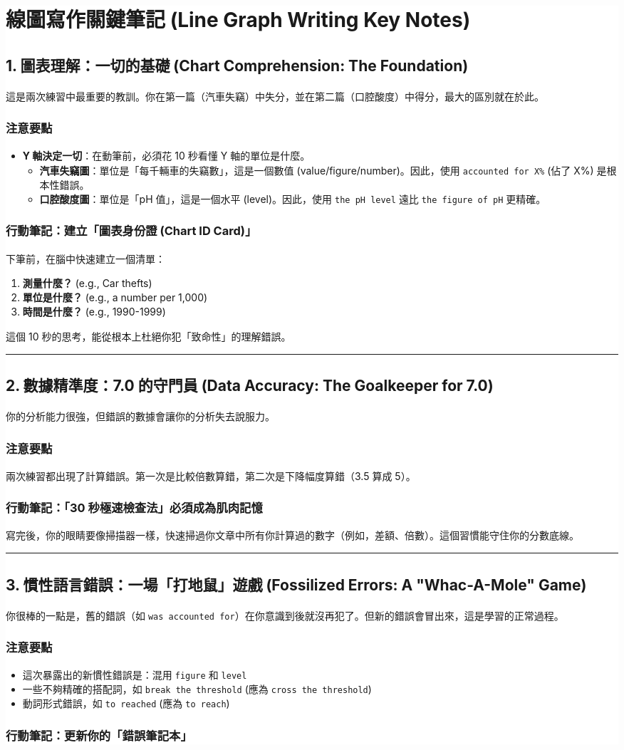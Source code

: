 # 線圖寫作關鍵筆記 (Line Graph Writing Key Notes)

## 1. 圖表理解：一切的基礎 (Chart Comprehension: The Foundation)

這是兩次練習中最重要的教訓。你在第一篇（汽車失竊）中失分，並在第二篇（口腔酸度）中得分，最大的區別就在於此。

### 注意要點

- **Y 軸決定一切**：在動筆前，必須花 10 秒看懂 Y 軸的單位是什麼。
  - **汽車失竊圖**：單位是「每千輛車的失竊數」，這是一個數值 (value/figure/number)。因此，使用 `accounted for X%` (佔了 X%) 是根本性錯誤。
  - **口腔酸度圖**：單位是「pH 值」，這是一個水平 (level)。因此，使用 `the pH level` 遠比 `the figure of pH` 更精確。

### 行動筆記：建立「圖表身份證 (Chart ID Card)」

下筆前，在腦中快速建立一個清單：

1. **測量什麼？** (e.g., Car thefts)
2. **單位是什麼？** (e.g., a number per 1,000)
3. **時間是什麼？** (e.g., 1990-1999)

這個 10 秒的思考，能從根本上杜絕你犯「致命性」的理解錯誤。

---

## 2. 數據精準度：7.0 的守門員 (Data Accuracy: The Goalkeeper for 7.0)

你的分析能力很強，但錯誤的數據會讓你的分析失去說服力。

### 注意要點

兩次練習都出現了計算錯誤。第一次是比較倍數算錯，第二次是下降幅度算錯（3.5 算成 5）。

### 行動筆記：「30 秒極速檢查法」必須成為肌肉記憶

寫完後，你的眼睛要像掃描器一樣，快速掃過你文章中所有你計算過的數字（例如，差額、倍數）。這個習慣能守住你的分數底線。

---

## 3. 慣性語言錯誤：一場「打地鼠」遊戲 (Fossilized Errors: A "Whac-A-Mole" Game)

你很棒的一點是，舊的錯誤（如 `was accounted for`）在你意識到後就沒再犯了。但新的錯誤會冒出來，這是學習的正常過程。

### 注意要點

- 這次暴露出的新慣性錯誤是：混用 `figure` 和 `level`
- 一些不夠精確的搭配詞，如 `break the threshold` (應為 `cross the threshold`)
- 動詞形式錯誤，如 `to reached` (應為 `to reach`)

### 行動筆記：更新你的「錯誤筆記本」
